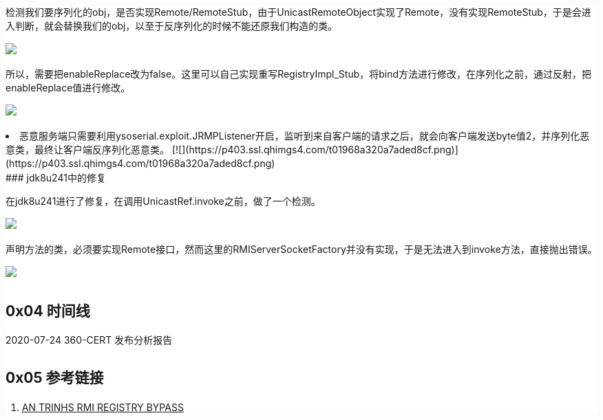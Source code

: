 检测我们要序列化的obj，是否实现Remote/RemoteStub，由于UnicastRemoteObject实现了Remote，没有实现RemoteStub，于是会进入判断，就会替换我们的obj，以至于反序列化的时候不能还原我们构造的类。

[![](https://p403.ssl.qhimgs4.com/t01200c189308370d9d.png)](https://p403.ssl.qhimgs4.com/t01200c189308370d9d.png)

所以，需要把enableReplace改为false。这里可以自己实现重写RegistryImpl_Stub，将bind方法进行修改，在序列化之前，通过反射，把enableReplace值进行修改。

[![](https://p403.ssl.qhimgs4.com/t0129fdf8bbba5aeb30.png)](https://p403.ssl.qhimgs4.com/t0129fdf8bbba5aeb30.png)
<li>恶意服务端只需要利用ysoserial.exploit.JRMPListener开启，监听到来自客户端的请求之后，就会向客户端发送byte值2，并序列化恶意类，最终让客户端反序列化恶意类。 [![](https://p403.ssl.qhimgs4.com/t01968a320a7aded8cf.png)](https://p403.ssl.qhimgs4.com/t01968a320a7aded8cf.png)
</li>
### jdk8u241中的修复

在jdk8u241进行了修复，在调用UnicastRef.invoke之前，做了一个检测。

[![](https://p403.ssl.qhimgs4.com/t01cc1430174eeec6a3.png)](https://p403.ssl.qhimgs4.com/t01cc1430174eeec6a3.png)

声明方法的类，必须要实现Remote接口，然而这里的RMIServerSocketFactory并没有实现，于是无法进入到invoke方法，直接抛出错误。

[![](https://p403.ssl.qhimgs4.com/t017fb6bd8e2e4ce944.png)](https://p403.ssl.qhimgs4.com/t017fb6bd8e2e4ce944.png)



## 0x04 时间线

2020-07-24 360-CERT 发布分析报告



## 0x05 参考链接
1. [AN TRINHS RMI REGISTRY BYPASS](https://mogwailabs.de/blog/2020/02/an-trinhs-rmi-registry-bypass/)